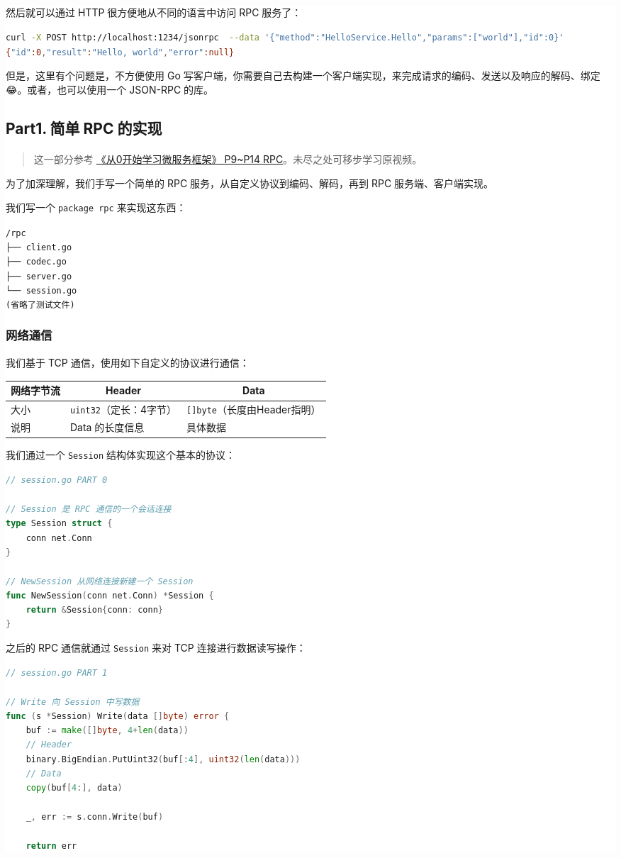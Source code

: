 然后就可以通过 HTTP 很方便地从不同的语言中访问 RPC 服务了：

```sh
curl -X POST http://localhost:1234/jsonrpc  --data '{"method":"HelloService.Hello","params":["world"],"id":0}'
{"id":0,"result":"Hello, world","error":null}
```

但是，这里有个问题是，不方便使用 Go 写客户端，你需要自己去构建一个客户端实现，来完成请求的编码、发送以及响应的解码、绑定😂。或者，也可以使用一个 JSON-RPC 的库。

## Part1. 简单 RPC 的实现

> 这一部分参考 [《从0开始学习微服务框架》 P9~P14  RPC](https://www.bilibili.com/video/BV137411H7t9?p=9)。未尽之处可移步学习原视频。

为了加深理解，我们手写一个简单的 RPC 服务，从自定义协议到编码、解码，再到 RPC 服务端、客户端实现。

我们写一个 `package rpc` 来实现这东西：

```
/rpc
├── client.go
├── codec.go
├── server.go
└── session.go
(省略了测试文件)
```

### 网络通信

我们基于 TCP 通信，使用如下自定义的协议进行通信：

| **网络字节流**| Header                  | Data     |
| -------- | ----------------------- | -------- |
|大小 | `uint32`（定长：4字节） | `[]byte`（长度由Header指明） |
| 说明| Data 的长度信息         | 具体数据 |

我们通过一个 `Session` 结构体实现这个基本的协议：

```go
// session.go PART 0

// Session 是 RPC 通信的一个会话连接
type Session struct {
	conn net.Conn
}

// NewSession 从网络连接新建一个 Session
func NewSession(conn net.Conn) *Session {
	return &Session{conn: conn}
}
```

之后的 RPC 通信就通过 `Session`  来对 TCP 连接进行数据读写操作：

```go
// session.go PART 1

// Write 向 Session 中写数据
func (s *Session) Write(data []byte) error {
	buf := make([]byte, 4+len(data))
	// Header
	binary.BigEndian.PutUint32(buf[:4], uint32(len(data)))
	// Data
	copy(buf[4:], data)

	_, err := s.conn.Write(buf)

	return err
```
